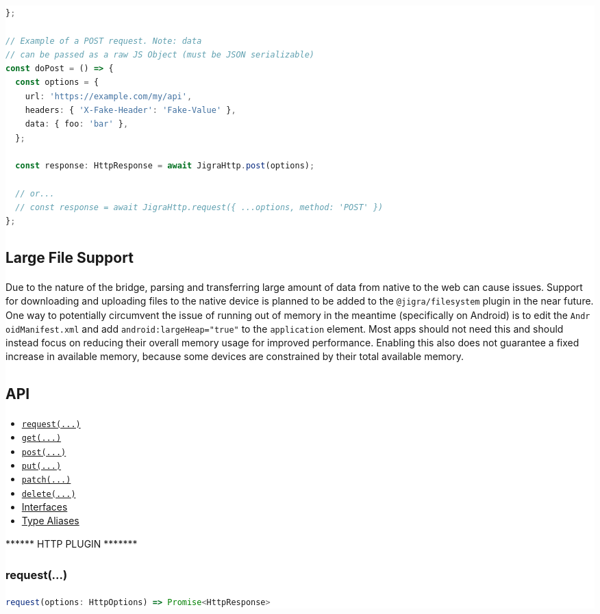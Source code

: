 ```typescript
};

// Example of a POST request. Note: data
// can be passed as a raw JS Object (must be JSON serializable)
const doPost = () => {
  const options = {
    url: 'https://example.com/my/api',
    headers: { 'X-Fake-Header': 'Fake-Value' },
    data: { foo: 'bar' },
  };

  const response: HttpResponse = await JigraHttp.post(options);

  // or...
  // const response = await JigraHttp.request({ ...options, method: 'POST' })
};
```

## Large File Support

Due to the nature of the bridge, parsing and transferring large amount of data from native to the web can cause issues. Support for downloading and uploading files to the native device is planned to be added to the `@jigra/filesystem` plugin in the near future. One way to potentially circumvent the issue of running out of memory in the meantime (specifically on Android) is to edit the `AndroidManifest.xml` and add `android:largeHeap="true"` to the `application` element. Most apps should not need this and should instead focus on reducing their overall memory usage for improved performance. Enabling this also does not guarantee a fixed increase in available memory, because some devices are constrained by their total available memory.

## API

<docgen-index>

* [`request(...)`](#request)
* [`get(...)`](#get)
* [`post(...)`](#post)
* [`put(...)`](#put)
* [`patch(...)`](#patch)
* [`delete(...)`](#delete)
* [Interfaces](#interfaces)
* [Type Aliases](#type-aliases)

</docgen-index>

<docgen-api>


****** HTTP PLUGIN *******

### request(...)

```typescript
request(options: HttpOptions) => Promise<HttpResponse>
```
